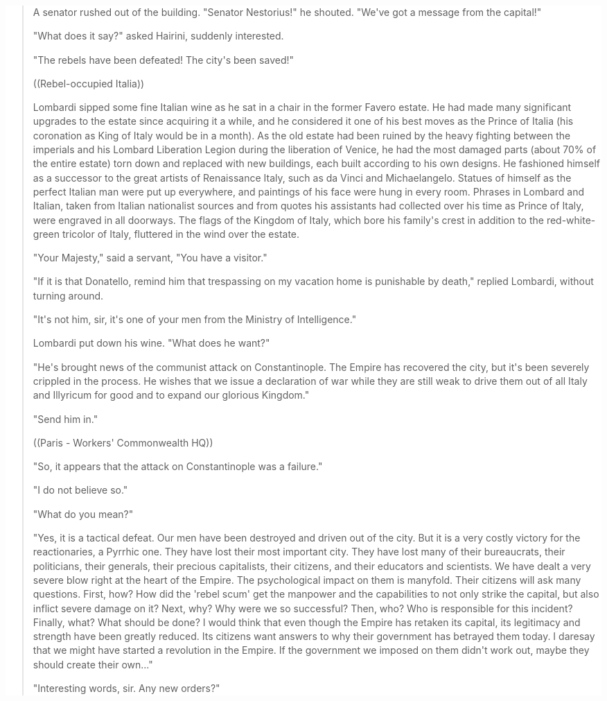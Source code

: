 > A senator rushed out of the building. "Senator Nestorius!" he shouted. "We've got a message from the capital!"  
>   
> "What does it say?" asked Hairini, suddenly interested.  
>   
> "The rebels have been defeated! The city's been saved!"  
>   
> ((Rebel-occupied Italia))  
>   
> Lombardi sipped some fine Italian wine as he sat in a chair in the former Favero estate. He had made many significant upgrades to the estate since acquiring it a while, and he considered it one of his best moves as the Prince of Italia (his coronation as King of Italy would be in a month). As the old estate had been ruined by the heavy fighting between the imperials and his Lombard Liberation Legion during the liberation of Venice, he had the most damaged parts (about 70% of the entire estate) torn down and replaced with new buildings, each built according to his own designs. He fashioned himself as a successor to the great artists of Renaissance Italy, such as da Vinci and Michaelangelo. Statues of himself as the perfect Italian man were put up everywhere, and paintings of his face were hung in every room. Phrases in Lombard and Italian, taken from Italian nationalist sources and from quotes his assistants had collected over his time as Prince of Italy, were engraved in all doorways. The flags of the Kingdom of Italy, which bore his family's crest in addition to the red-white-green tricolor of Italy, fluttered in the wind over the estate.  
>   
> "Your Majesty," said a servant, "You have a visitor."  
>   
> "If it is that Donatello, remind him that trespassing on my vacation home is punishable by death," replied Lombardi, without turning around.  
>   
> "It's not him, sir, it's one of your men from the Ministry of Intelligence."  
>   
> Lombardi put down his wine. "What does he want?"  
>   
> "He's brought news of the communist attack on Constantinople. The Empire has recovered the city, but it's been severely crippled in the process. He wishes that we issue a declaration of war while they are still weak to drive them out of all Italy and Illyricum for good and to expand our glorious Kingdom."  
>   
> "Send him in."  
>   
> ((Paris - Workers' Commonwealth HQ))  
>   
> "So, it appears that the attack on Constantinople was a failure."  
>   
> "I do not believe so."  
>   
> "What do you mean?"  
>   
> "Yes, it is a tactical defeat. Our men have been destroyed and driven out of the city. But it is a very costly victory for the reactionaries, a Pyrrhic one. They have lost their most important city. They have lost many of their bureaucrats, their politicians, their generals, their precious capitalists, their citizens, and their educators and scientists. We have dealt a very severe blow right at the heart of the Empire. The psychological impact on them is manyfold. Their citizens will ask many questions. First, how? How did the 'rebel scum' get the manpower and the capabilities to not only strike the capital, but also inflict severe damage on it? Next, why? Why were we so successful? Then, who? Who is responsible for this incident? Finally, what? What should be done? I would think that even though the Empire has retaken its capital, its legitimacy and strength have been greatly reduced. Its citizens want answers to why their government has betrayed them today. I daresay that we might have started a revolution in the Empire. If the government we imposed on them didn't work out, maybe they should create their own..."  
>   
> "Interesting words, sir. Any new orders?"  
>   